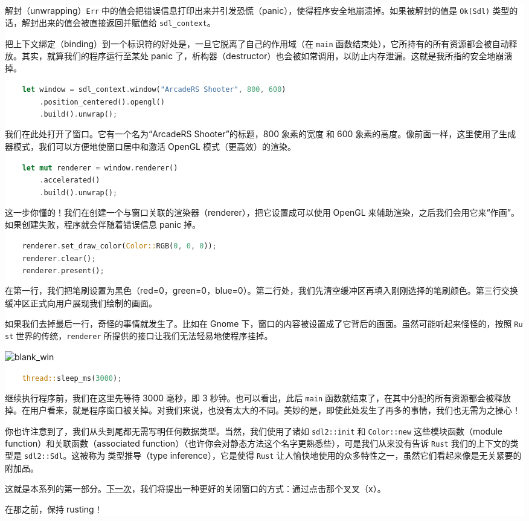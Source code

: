 解封（unwrapping）`Err` 中的值会把错误信息打印出来并引发恐慌（panic），使得程序安全地崩溃掉。如果被解封的值是 `Ok(Sdl)` 类型的话，解封出来的值会被直接返回并赋值给 `sdl_context`。   

把上下文绑定（binding）到一个标识符的好处是，一旦它脱离了自己的作用域（在 `main` 函数结束处），它所持有的所有资源都会被自动释放。其实，就算我们的程序运行至某处 panic 了，析构器（destructor）也会被如常调用，以防止内存泄漏。这就是我所指的安全地崩溃掉。   

```rust
    let window = sdl_context.window("ArcadeRS Shooter", 800, 600)
        .position_centered().opengl()
        .build().unwrap();
```

我们在此处打开了窗口。它有一个名为“ArcadeRS Shooter”的标题，800 象素的宽度 和 600 象素的高度。像前面一样，这里使用了生成器模式，我们可以方便地使窗口居中和激活 OpenGL 模式（更高效）的渲染。 

```rust
    let mut renderer = window.renderer()
        .accelerated()
        .build().unwrap();
```

这一步你懂的！我们在创建一个与窗口关联的渲染器（renderer），把它设置成可以使用 OpenGL 来辅助渲染，之后我们会用它来“作画”。如果创建失败，程序就会伴随着错误信息 panic 掉。   

```rust
    renderer.set_draw_color(Color::RGB(0, 0, 0));
    renderer.clear();
    renderer.present();
```

在第一行，我们把笔刷设置为黑色（red=0，green=0，blue=0）。第二行处，我们先清空缓冲区再填入刚刚选择的笔刷颜色。第三行交换缓冲区正式向用户展现我们绘制的画面。

如果我们去掉最后一行，奇怪的事情就发生了。比如在 Gnome 下，窗口的内容被设置成了它背后的画面。虽然可能听起来怪怪的，按照 `Rust` 世界的传统，`renderer` 所提供的接口让我们无法轻易地使程序挂掉。

![blank_win] 

```rust
    thread::sleep_ms(3000);
```

继续执行程序前，我们在这里先等待 3000 毫秒，即 3 秒钟。也可以看出，此后 `main` 函数就结束了，在其中分配的所有资源都会被释放掉。在用户看来，就是程序窗口被关掉。对我们来说，也没有太大的不同。美妙的是，即使此处发生了再多的事情，我们也无需为之操心！

你也许注意到了，我们从头到尾都无需写明任何数据类型。当然，我们使用了诸如 `sdl2::init` 和 `Color::new` 这些模块函数（module function）和关联函数（associated function）（也许你会对静态方法这个名字更熟悉些），可是我们从来没有告诉 `Rust` 我们的上下文的类型是 `sdl2::Sdl`。这被称为 类型推导（type inference），它是使得 `Rust` 让人愉快地使用的众多特性之一，虽然它们看起来像是无关紧要的附加品。  

这就是本系列的第一部分。[下一次][part_2]，我们将提出一种更好的关闭窗口的方式：通过点击那个叉叉（x）。   

在那之前，保持 rusting！



[part_1]: /blog/2015/08/11/arcaders-1-01/
[part_2]: https://jadpole.github.io/arcaders/arcaders-1-2/
[part_3]: https://jadpole.github.io/arcaders/arcaders-1-3/
[part_4]: https://jadpole.github.io/arcaders/arcaders-1-4/
[part_5]: https://jadpole.github.io/arcaders/arcaders-1-5/
[part_6]: https://jadpole.github.io/arcaders/arcaders-1-6/
[part_7]: #
[part_8]: #
[part_9]: #
[part_10]: #
[part_11]: #
[part_12]: #
[part_13]: #
[part_14]: #
[part_15]: #
[part_16]: #

[en_part_0]: https://jadpole.github.io/arcaders/arcaders-1-0/
[en_part_1]: https://jadpole.github.io/arcaders/arcaders-1-1/
[en_part_2]: https://jadpole.github.io/arcaders/arcaders-1-2/
[en_part_3]: https://jadpole.github.io/arcaders/arcaders-1-3/
[en_part_4]: https://jadpole.github.io/arcaders/arcaders-1-4/
[en_part_5]: https://jadpole.github.io/arcaders/arcaders-1-5/
[en_part_6]: https://jadpole.github.io/arcaders/arcaders-1-6/

[rust_sdl2]: https://github.com/AngryLawyer/rust-sdl2#sdl20--development-libraries
[builder]: https://aturon.github.io/ownership/builders.html



[three_sec]: https://jadpole.github.io/images/arcade-1.png
[blank_win]: https://jadpole.github.io/images/arcade-2.png

